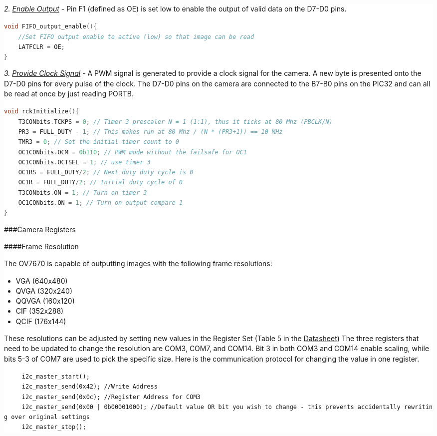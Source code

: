 *2. [Enable Output](https://github.com/athulyasimon/ov7670_with_PIC32/blob/5ca605fe3d894c1da259ed6ebd53389eb1c3dc2d/main.c#L411-L414)* - Pin F1 (defined as OE) is set low to enable the output of valid data on the D7-D0 pins.

~~~ c
void FIFO_output_enable(){
	//Set FIFO output enable to active (low) so that image can be read
	LATFCLR = OE;	
}
~~~

*3. [Provide Clock Signal](https://github.com/athulyasimon/ov7670_with_PIC32/blob/5ca605fe3d894c1da259ed6ebd53389eb1c3dc2d/main.c#L421-L441)* - A PWM signal is generated to provide a clock signal for the camera. A new byte is presented onto the D7-D0 pins for every pulse of the clock. The D7-D0 pins on the camera are connected to the B7-B0 pins on the PIC32 and can all be read at once by just reading PORTB. 

~~~ c
void rckInitialize(){
	T3CONbits.TCKPS = 0; // Timer 3 pre­scaler N = 1 (1:1), thus it ticks at 80 Mhz (PBCLK/N)
	PR3 = FULL_DUTY - 1; // This makes run at 80 Mhz / (N * (PR3+1)) == 10 MHz
	TMR3 = 0; // Set the initial timer count to 0
	OC1CONbits.OCM = 0b110; // PWM mode without the failsafe for OC1
	OC1CONbits.OCTSEL = 1; // use timer 3
	OC1RS = FULL_DUTY/2; // Next duty duty cycle is 0
	OC1R = FULL_DUTY/2; // Initial duty cycle of 0
	T3CONbits.ON = 1; // Turn on timer 3
	OC1CONbits.ON = 1; // Turn on output compare 1
}
~~~

###Camera Registers <a name="Camera Registers"></a>

####Frame Resolution <a name="Frame Resolution"></a>

The OV7670 is capable of outputting images with the following frame resolutions:

* VGA (640x480)
* QVGA (320x240)
* QQVGA (160x120)
* CIF (352x288)
* QCIF (176x144)

These resolutions can be adjusted by setting new values in the Register Set (Table 5 in the [Datasheet](http://www.voti.nl/docs/OV7670.pdf)) The three registers that need to be updated to change the resolution are COM3, COM7, and COM14. Bit 3 in both COM3 and COM14 enable scaling, while bits 5-3 of COM7 are used to pick the specific size. Here is the communication protocol for changing the value in one register.

~~~
     i2c_master_start();
     i2c_master_send(0x42); //Write Address
     i2c_master_send(0x0c); //Register Address for COM3
     i2c_master_send(0x00 | 0b00001000); //Default value OR bit you wish to change - this prevents accidentally rewriting over original settings
     i2c_master_stop();
~~~
